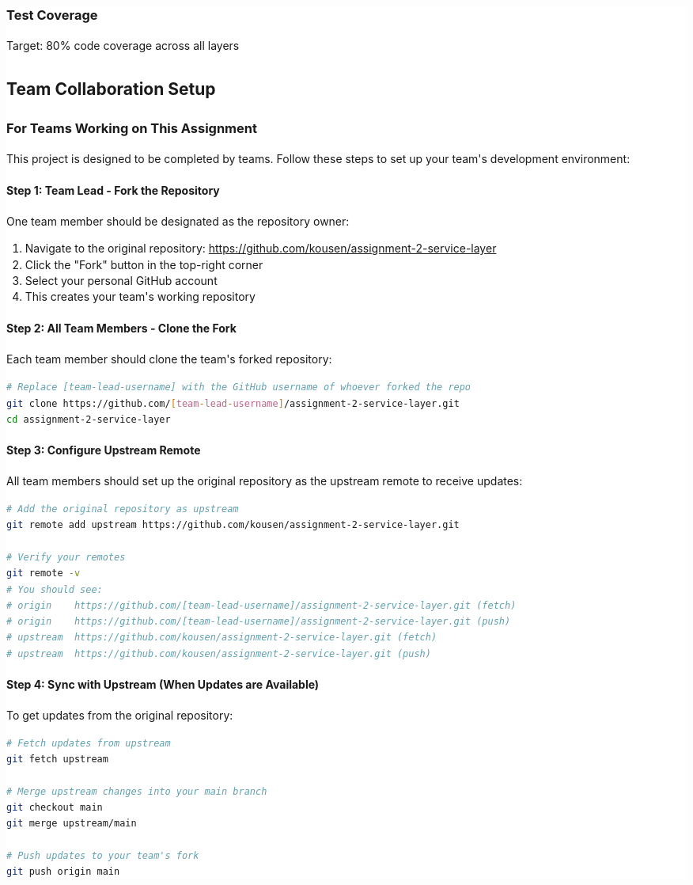 ### Test Coverage
Target: 80% code coverage across all layers

## Team Collaboration Setup

### For Teams Working on This Assignment

This project is designed to be completed by teams. Follow these steps to set up your team's development environment:

#### Step 1: Team Lead - Fork the Repository
One team member should be designated as the repository owner:

1. Navigate to the original repository: https://github.com/kousen/assignment-2-service-layer
2. Click the "Fork" button in the top-right corner
3. Select your personal GitHub account
4. This creates your team's working repository

#### Step 2: All Team Members - Clone the Fork
Each team member should clone the team's forked repository:

```bash
# Replace [team-lead-username] with the GitHub username of whoever forked the repo
git clone https://github.com/[team-lead-username]/assignment-2-service-layer.git
cd assignment-2-service-layer
```

#### Step 3: Configure Upstream Remote
All team members should set up the original repository as the upstream remote to receive updates:

```bash
# Add the original repository as upstream
git remote add upstream https://github.com/kousen/assignment-2-service-layer.git

# Verify your remotes
git remote -v
# You should see:
# origin    https://github.com/[team-lead-username]/assignment-2-service-layer.git (fetch)
# origin    https://github.com/[team-lead-username]/assignment-2-service-layer.git (push)
# upstream  https://github.com/kousen/assignment-2-service-layer.git (fetch)
# upstream  https://github.com/kousen/assignment-2-service-layer.git (push)
```

#### Step 4: Sync with Upstream (When Updates are Available)
To get updates from the original repository:

```bash
# Fetch updates from upstream
git fetch upstream

# Merge upstream changes into your main branch
git checkout main
git merge upstream/main

# Push updates to your team's fork
git push origin main
```

